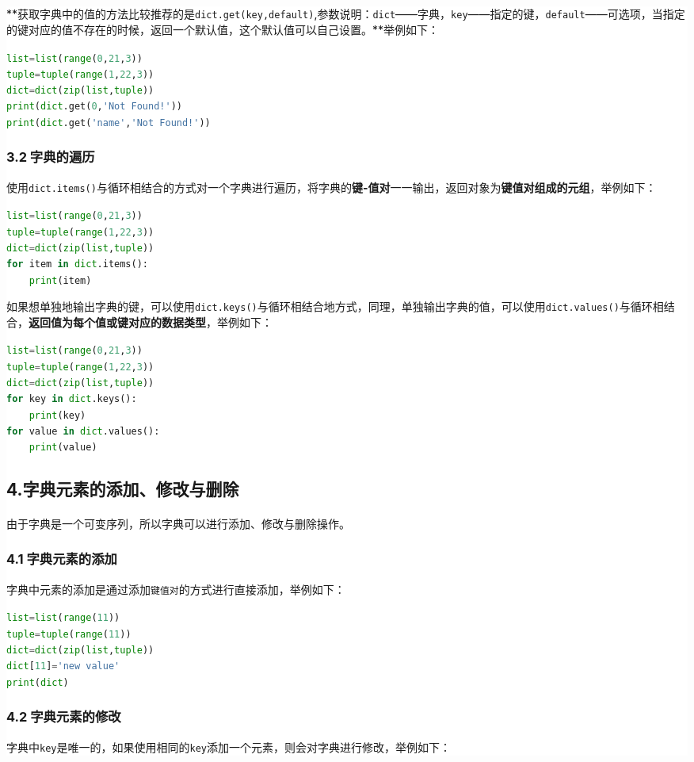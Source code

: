 **获取字典中的值的方法比较推荐的是`dict.get(key,default)`,参数说明：`dict`——字典，`key`——指定的键，`default`——可选项，当指定的键对应的值不存在的时候，返回一个默认值，这个默认值可以自己设置。**举例如下：

~~~python
list=list(range(0,21,3))
tuple=tuple(range(1,22,3))
dict=dict(zip(list,tuple))
print(dict.get(0,'Not Found!'))
print(dict.get('name','Not Found!'))
~~~

### 3.2 字典的遍历

使用`dict.items()`与循环相结合的方式对一个字典进行遍历，将字典的**键-值对**一一输出，返回对象为**键值对组成的元组**，举例如下：

~~~python
list=list(range(0,21,3))
tuple=tuple(range(1,22,3))
dict=dict(zip(list,tuple))
for item in dict.items():
    print(item)
~~~

如果想单独地输出字典的键，可以使用`dict.keys()`与循环相结合地方式，同理，单独输出字典的值，可以使用`dict.values()`与循环相结合，**返回值为每个值或键对应的数据类型**，举例如下：

~~~python
list=list(range(0,21,3))
tuple=tuple(range(1,22,3))
dict=dict(zip(list,tuple))
for key in dict.keys():
    print(key)
for value in dict.values():
    print(value)
~~~

## 4.字典元素的添加、修改与删除

由于字典是一个可变序列，所以字典可以进行添加、修改与删除操作。

### 4.1 字典元素的添加

字典中元素的添加是通过添加`键值对`的方式进行直接添加，举例如下：

~~~python
list=list(range(11))
tuple=tuple(range(11))
dict=dict(zip(list,tuple))
dict[11]='new value'
print(dict)
~~~

### 4.2 字典元素的修改

字典中`key`是唯一的，如果使用相同的`key`添加一个元素，则会对字典进行修改，举例如下：
